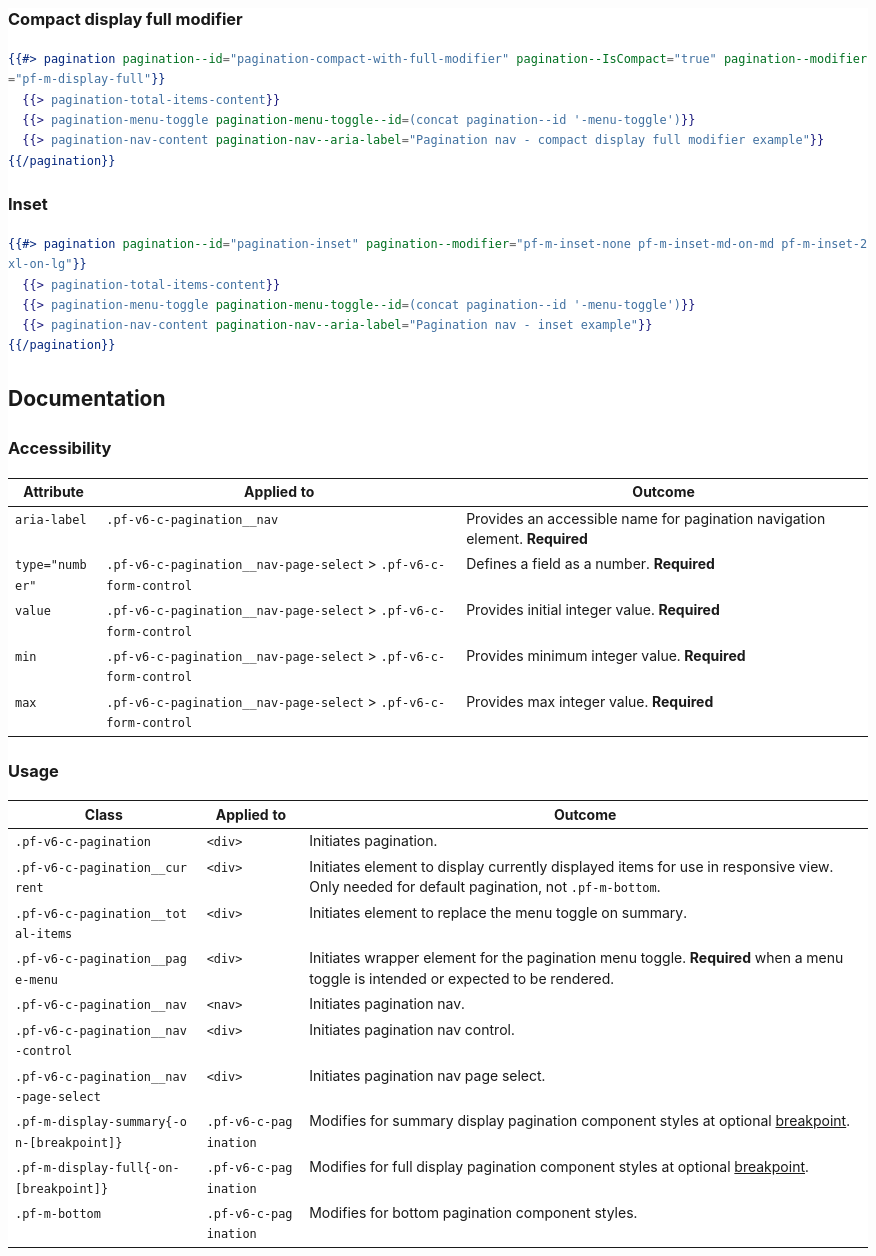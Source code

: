 ### Compact display full modifier

```hbs
{{#> pagination pagination--id="pagination-compact-with-full-modifier" pagination--IsCompact="true" pagination--modifier="pf-m-display-full"}}
  {{> pagination-total-items-content}}
  {{> pagination-menu-toggle pagination-menu-toggle--id=(concat pagination--id '-menu-toggle')}}
  {{> pagination-nav-content pagination-nav--aria-label="Pagination nav - compact display full modifier example"}}
{{/pagination}}
```

### Inset

```hbs
{{#> pagination pagination--id="pagination-inset" pagination--modifier="pf-m-inset-none pf-m-inset-md-on-md pf-m-inset-2xl-on-lg"}}
  {{> pagination-total-items-content}}
  {{> pagination-menu-toggle pagination-menu-toggle--id=(concat pagination--id '-menu-toggle')}}
  {{> pagination-nav-content pagination-nav--aria-label="Pagination nav - inset example"}}
{{/pagination}}
```

## Documentation

### Accessibility

| Attribute       | Applied to                                                       | Outcome                                                                     |
| --------------- | ---------------------------------------------------------------- | --------------------------------------------------------------------------- |
| `aria-label`    | `.pf-v6-c-pagination__nav`                                       | Provides an accessible name for pagination navigation element. **Required** |
| `type="number"` | `.pf-v6-c-pagination__nav-page-select` > `.pf-v6-c-form-control` | Defines a field as a number. **Required**                                   |
| `value`         | `.pf-v6-c-pagination__nav-page-select` > `.pf-v6-c-form-control` | Provides initial integer value. **Required**                                |
| `min`           | `.pf-v6-c-pagination__nav-page-select` > `.pf-v6-c-form-control` | Provides minimum integer value. **Required**                                |
| `max`           | `.pf-v6-c-pagination__nav-page-select` > `.pf-v6-c-form-control` | Provides max integer value. **Required**                                    |

### Usage

| Class                                                       | Applied to                         | Outcome                                                                                                                                                                                                       |
| ----------------------------------------------------------- | ---------------------------------- | ------------------------------------------------------------------------------------------------------------------------------------------------------------------------------------------------------------- |
| `.pf-v6-c-pagination`                                       | `<div>`                            | Initiates pagination.                                                                                                                                                                                         |
| `.pf-v6-c-pagination__current`                              | `<div>`                            | Initiates element to display currently displayed items for use in responsive view. Only needed for default pagination, not `.pf-m-bottom`.                                                                    |
| `.pf-v6-c-pagination__total-items`                          | `<div>`                            | Initiates element to replace the menu toggle on summary.                                                                                                                                                      |
| `.pf-v6-c-pagination__page-menu`                            | `<div>`                            | Initiates wrapper element for the pagination menu toggle. **Required** when a menu toggle is intended or expected to be rendered.                                                                             |
| `.pf-v6-c-pagination__nav`                                  | `<nav>`                            | Initiates pagination nav.                                                                                                                                                                                     |
| `.pf-v6-c-pagination__nav-control`                          | `<div>`                            | Initiates pagination nav control.                                                                                                                                                                             |
| `.pf-v6-c-pagination__nav-page-select`                      | `<div>`                            | Initiates pagination nav page select.                                                                                                                                                                         |
| `.pf-m-display-summary{-on-[breakpoint]}`                   | `.pf-v6-c-pagination`              | Modifies for summary display pagination component styles at optional [breakpoint](/developer-resources/global-css-variables#breakpoint-variables-and-class-suffixes).                                         |
| `.pf-m-display-full{-on-[breakpoint]}`                      | `.pf-v6-c-pagination`              | Modifies for full display pagination component styles at optional [breakpoint](/developer-resources/global-css-variables#breakpoint-variables-and-class-suffixes).                                            |
| `.pf-m-bottom`                                              | `.pf-v6-c-pagination`              | Modifies for bottom pagination component styles.                                                                                                                                                              |